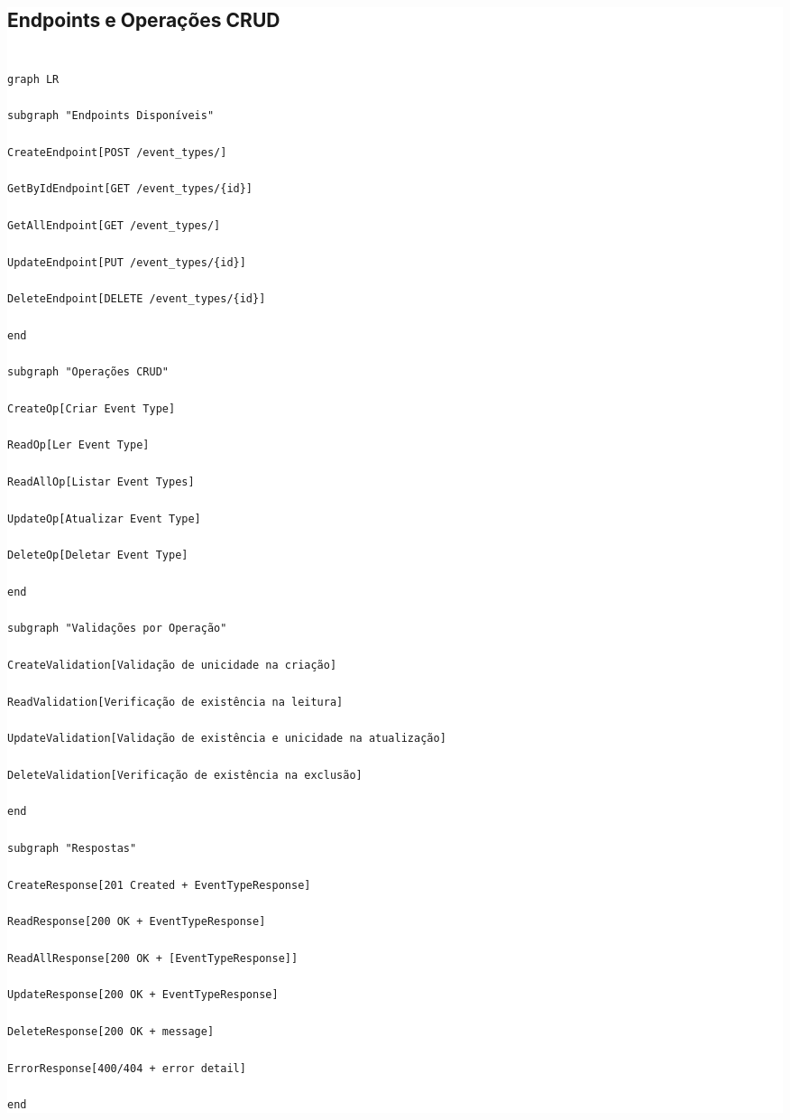   

## Endpoints e Operações CRUD

  

```mermaid

graph LR

subgraph "Endpoints Disponíveis"

CreateEndpoint[POST /event_types/]

GetByIdEndpoint[GET /event_types/{id}]

GetAllEndpoint[GET /event_types/]

UpdateEndpoint[PUT /event_types/{id}]

DeleteEndpoint[DELETE /event_types/{id}]

end

subgraph "Operações CRUD"

CreateOp[Criar Event Type]

ReadOp[Ler Event Type]

ReadAllOp[Listar Event Types]

UpdateOp[Atualizar Event Type]

DeleteOp[Deletar Event Type]

end

subgraph "Validações por Operação"

CreateValidation[Validação de unicidade na criação]

ReadValidation[Verificação de existência na leitura]

UpdateValidation[Validação de existência e unicidade na atualização]

DeleteValidation[Verificação de existência na exclusão]

end

subgraph "Respostas"

CreateResponse[201 Created + EventTypeResponse]

ReadResponse[200 OK + EventTypeResponse]

ReadAllResponse[200 OK + [EventTypeResponse]]

UpdateResponse[200 OK + EventTypeResponse]

DeleteResponse[200 OK + message]

ErrorResponse[400/404 + error detail]

end
```